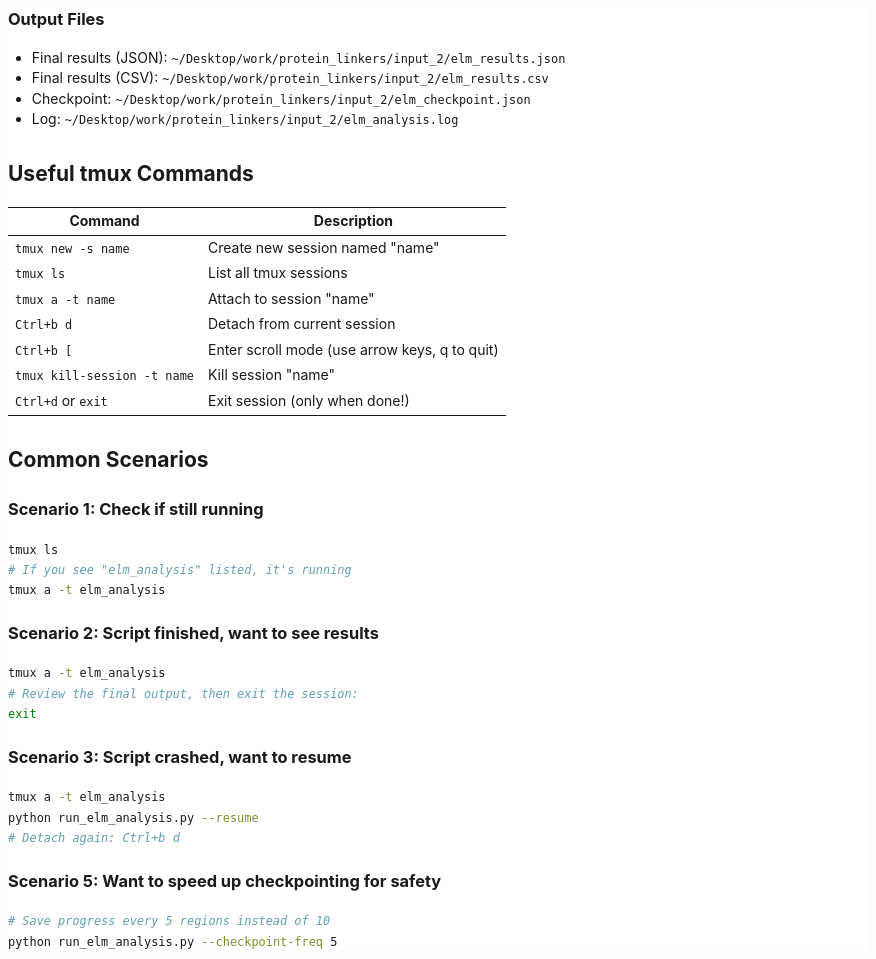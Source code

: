 ### Output Files
- Final results (JSON): `~/Desktop/work/protein_linkers/input_2/elm_results.json`
- Final results (CSV): `~/Desktop/work/protein_linkers/input_2/elm_results.csv`
- Checkpoint: `~/Desktop/work/protein_linkers/input_2/elm_checkpoint.json`
- Log: `~/Desktop/work/protein_linkers/input_2/elm_analysis.log`

## Useful tmux Commands

| Command | Description |
|---------|-------------|
| `tmux new -s name` | Create new session named "name" |
| `tmux ls` | List all tmux sessions |
| `tmux a -t name` | Attach to session "name" |
| `Ctrl+b d` | Detach from current session |
| `Ctrl+b [` | Enter scroll mode (use arrow keys, q to quit) |
| `tmux kill-session -t name` | Kill session "name" |
| `Ctrl+d` or `exit` | Exit session (only when done!) |

## Common Scenarios

### Scenario 1: Check if still running
```bash
tmux ls
# If you see "elm_analysis" listed, it's running
tmux a -t elm_analysis
```

### Scenario 2: Script finished, want to see results
```bash
tmux a -t elm_analysis
# Review the final output, then exit the session:
exit
```

### Scenario 3: Script crashed, want to resume
```bash
tmux a -t elm_analysis
python run_elm_analysis.py --resume
# Detach again: Ctrl+b d
```

### Scenario 5: Want to speed up checkpointing for safety
```bash
# Save progress every 5 regions instead of 10
python run_elm_analysis.py --checkpoint-freq 5
```
